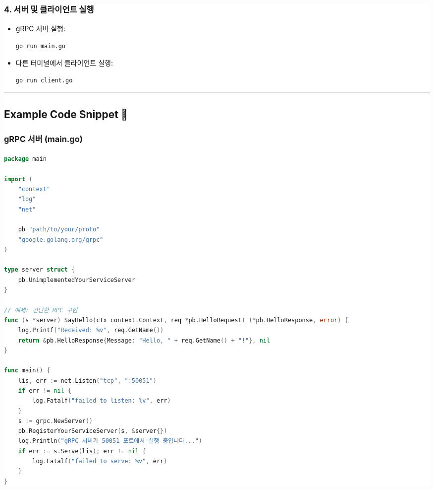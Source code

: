 ### 4. 서버 및 클라이언트 실행
- gRPC 서버 실행:
  ```bash
  go run main.go
  ```
- 다른 터미널에서 클라이언트 실행:
  ```bash
  go run client.go
  ```

---

## Example Code Snippet 📄

### gRPC 서버 (main.go)
```go
package main

import (
    "context"
    "log"
    "net"

    pb "path/to/your/proto"
    "google.golang.org/grpc"
)

type server struct {
    pb.UnimplementedYourServiceServer
}

// 예제: 간단한 RPC 구현
func (s *server) SayHello(ctx context.Context, req *pb.HelloRequest) (*pb.HelloResponse, error) {
    log.Printf("Received: %v", req.GetName())
    return &pb.HelloResponse{Message: "Hello, " + req.GetName() + "!"}, nil
}

func main() {
    lis, err := net.Listen("tcp", ":50051")
    if err != nil {
        log.Fatalf("failed to listen: %v", err)
    }
    s := grpc.NewServer()
    pb.RegisterYourServiceServer(s, &server{})
    log.Println("gRPC 서버가 50051 포트에서 실행 중입니다...")
    if err := s.Serve(lis); err != nil {
        log.Fatalf("failed to serve: %v", err)
    }
}
```
